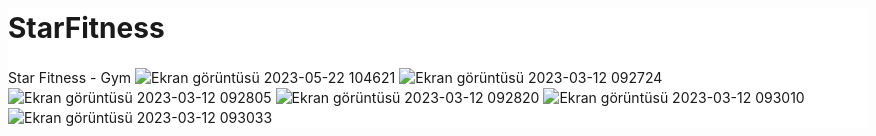# StarFitness
Star Fitness - Gym
![Ekran görüntüsü 2023-05-22 104621](https://github.com/aliakyildiz44/StarFitness/assets/92430624/e361d77c-6e86-405a-b453-b275e2c11a5b)
<img width="1279" alt="Ekran görüntüsü 2023-03-12 092724" src="https://github.com/aliakyildiz44/StarFitness/assets/92430624/7f9d6176-23f9-4115-a275-c449f9ef8803">
<img width="1279" alt="Ekran görüntüsü 2023-03-12 092805" src="https://github.com/aliakyildiz44/StarFitness/assets/92430624/041d6ca7-f537-4679-9dcb-015b0e58108e">
<img width="1280" alt="Ekran görüntüsü 2023-03-12 092820" src="https://github.com/aliakyildiz44/StarFitness/assets/92430624/f7cd4d97-9886-4054-b566-ffd7b1067168">
<img width="1280" alt="Ekran görüntüsü 2023-03-12 093010" src="https://github.com/aliakyildiz44/StarFitness/assets/92430624/dabaa312-4a57-40fa-b02a-26b5063fef11">
<img width="1280" alt="Ekran görüntüsü 2023-03-12 093033" src="https://github.com/aliakyildiz44/StarFitness/assets/92430624/28ef9985-6751-47a5-a4fb-67fcde5be9ff">
